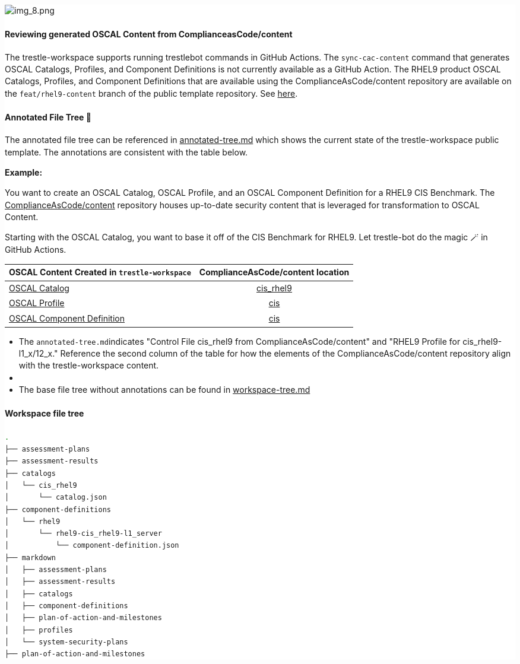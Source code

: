 
<img alt="img_8.png" height="100" src="https://github.com/hbraswelrh/creme-brulee/blob/1f1547fec174dd47a01c38e1a3b56d254a92d5a1/.github/steps/images/img_8.png" width="325"/>

#### Reviewing generated OSCAL Content from ComplianceasCode/content

The trestle-workspace supports running trestlebot commands in GitHub Actions. The `sync-cac-content` command that generates OSCAL Catalogs, Profiles, and Component Definitions is not currently available as a GitHub Action. The RHEL9 product OSCAL Catalogs, Profiles, and Component Definitions that are available using the ComplianceAsCode/content repository are available on the `feat/rhel9-content` branch of the public template repository. See [here](https://github.com/hbraswelrh/trestle-workspace/tree/feat/rhel9-content). 

#### Annotated File Tree 📂

The annotated file tree can be referenced in [annotated-tree.md](https://github.com/hbraswelrh/creme-brulee/blob/95c4bbb99cbb0e0b28b459f19950983ca13d34b7/docs/annotated-tree.md) which shows the current state of the trestle-workspace public template. The annotations are consistent with the table below. 

**Example:** 

You want to create an OSCAL Catalog, OSCAL Profile, and an OSCAL Component Definition for a RHEL9 CIS Benchmark. The [ComplianceAsCode/content](https://github.com/ComplianceAsCode/content) repository houses up-to-date security content that is leveraged for transformation to OSCAL Content. 

Starting with the OSCAL Catalog, you want to base it off of the CIS Benchmark for RHEL9. Let trestle-bot do the magic 🪄 in GitHub Actions.


| OSCAL Content Created in `trestle-workspace`                                                                                                                               |                                 ComplianceAsCode/content location                                  |
|----------------------------------------------------------------------------------------------------------------------------------------------------------------------------|:--------------------------------------------------------------------------------------------------:|
| [OSCAL Catalog](https://github.com/hbraswelrh/my-trestle-workspace/blob/main/catalogs/cis_rhel9/catalog.json)                                                              |    [cis_rhel9](https://github.com/ComplianceAsCode/content/blob/master/controls/cis_rhel9.yml)     | 
| [OSCAL Profile](https://github.com/hbraswelrh/my-trestle-workspace/tree/main/profiles)                                                                                     | [cis](https://github.com/ComplianceAsCode/content/blob/master/products/rhel9/profiles/cis.profile) |
| [OSCAL Component Definition](https://github.com/hbraswelrh/my-trestle-workspace/blob/main/component-definitions/rhel9/rhel9-cis_rhel9-l1_server/component-definition.json) | [cis](https://github.com/ComplianceAsCode/content/blob/master/products/rhel9/profiles/cis.profile) |

- The `annotated-tree.md`indicates "Control File cis_rhel9 from ComplianceAsCode/content" and "RHEL9 Profile for cis_rhel9-l1_x/12_x." Reference the second column of the table for how the elements of the ComplianceAsCode/content repository align with the trestle-workspace content.
- 
- The base file tree without annotations can be found in [workspace-tree.md](https://github.com/hbraswelrh/creme-brulee/blob/520790e4c8b261cfe2b83a804c1c2728bdacb3ef/docs/workspace-tree.md)

 

#### Workspace file tree 

```bash
.
├── assessment-plans
├── assessment-results
├── catalogs
│   └── cis_rhel9
│       └── catalog.json
├── component-definitions
│   └── rhel9
│       └── rhel9-cis_rhel9-l1_server
│           └── component-definition.json
├── markdown
│   ├── assessment-plans
│   ├── assessment-results
│   ├── catalogs
│   ├── component-definitions
│   ├── plan-of-action-and-milestones
│   ├── profiles
│   └── system-security-plans
├── plan-of-action-and-milestones
```